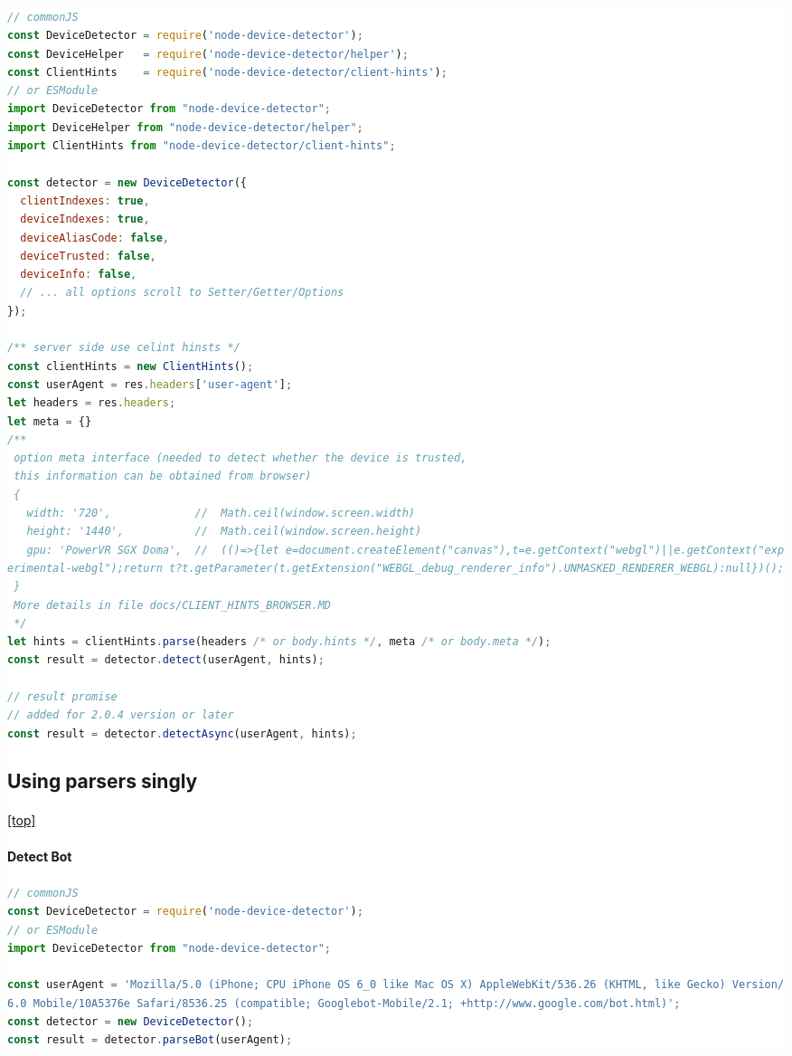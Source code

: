 ```js
// commonJS
const DeviceDetector = require('node-device-detector');
const DeviceHelper   = require('node-device-detector/helper');
const ClientHints    = require('node-device-detector/client-hints');
// or ESModule
import DeviceDetector from "node-device-detector";
import DeviceHelper from "node-device-detector/helper";
import ClientHints from "node-device-detector/client-hints";

const detector = new DeviceDetector({
  clientIndexes: true,
  deviceIndexes: true,
  deviceAliasCode: false,
  deviceTrusted: false,
  deviceInfo: false,
  // ... all options scroll to Setter/Getter/Options
});

/** server side use celint hinsts */
const clientHints = new ClientHints();
const userAgent = res.headers['user-agent'];
let headers = res.headers;
let meta = {}
/**
 option meta interface (needed to detect whether the device is trusted,
 this information can be obtained from browser)
 {
   width: '720',             //  Math.ceil(window.screen.width)
   height: '1440',           //  Math.ceil(window.screen.height)
   gpu: 'PowerVR SGX Doma',  //  (()=>{let e=document.createElement("canvas"),t=e.getContext("webgl")||e.getContext("experimental-webgl");return t?t.getParameter(t.getExtension("WEBGL_debug_renderer_info").UNMASKED_RENDERER_WEBGL):null})();
 }
 More details in file docs/CLIENT_HINTS_BROWSER.MD
 */
let hints = clientHints.parse(headers /* or body.hints */, meta /* or body.meta */);
const result = detector.detect(userAgent, hints);

// result promise
// added for 2.0.4 version or later
const result = detector.detectAsync(userAgent, hints);
```

Using parsers singly <a name="single-parsers"></a>
-
[[top]](#top)

#### Detect Bot
```js
// commonJS
const DeviceDetector = require('node-device-detector');
// or ESModule
import DeviceDetector from "node-device-detector";

const userAgent = 'Mozilla/5.0 (iPhone; CPU iPhone OS 6_0 like Mac OS X) AppleWebKit/536.26 (KHTML, like Gecko) Version/6.0 Mobile/10A5376e Safari/8536.25 (compatible; Googlebot-Mobile/2.1; +http://www.google.com/bot.html)';
const detector = new DeviceDetector();
const result = detector.parseBot(userAgent);
```
